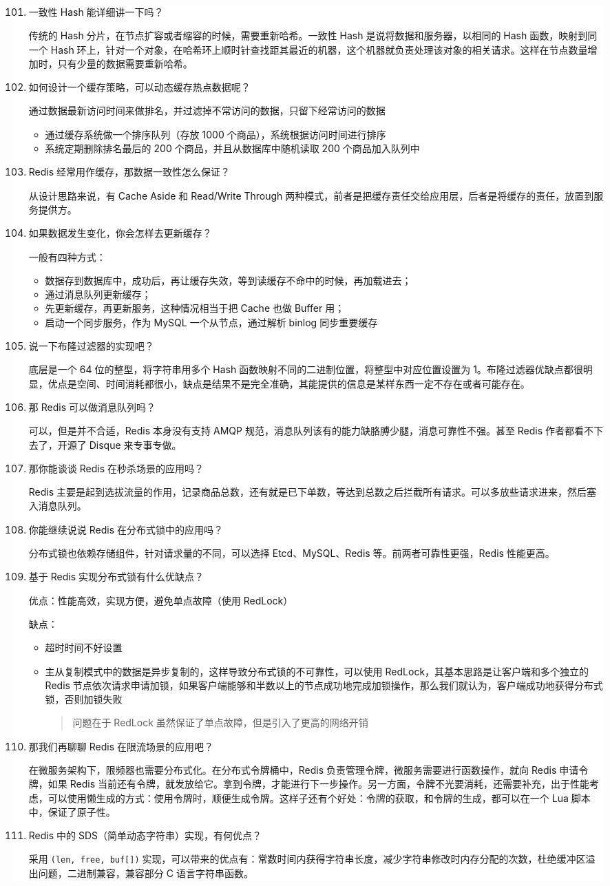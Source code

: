 101. 一致性 Hash 能详细讲一下吗？

     传统的 Hash 分片，在节点扩容或者缩容的时候，需要重新哈希。一致性 Hash 是说将数据和服务器，以相同的 Hash 函数，映射到同一个 Hash 环上，针对一个对象，在哈希环上顺时针查找距其最近的机器，这个机器就负责处理该对象的相关请求。这样在节点数量增加时，只有少量的数据需要重新哈希。

102. 如何设计一个缓存策略，可以动态缓存热点数据呢？

     通过数据最新访问时间来做排名，并过滤掉不常访问的数据，只留下经常访问的数据

     + 通过缓存系统做一个排序队列（存放 1000 个商品），系统根据访问时间进行排序
     + 系统定期删除排名最后的 200 个商品，并且从数据库中随机读取 200 个商品加入队列中

103. Redis 经常用作缓存，那数据一致性怎么保证？

     从设计思路来说，有 Cache Aside 和 Read/Write Through 两种模式，前者是把缓存责任交给应用层，后者是将缓存的责任，放置到服务提供方。

104. 如果数据发生变化，你会怎样去更新缓存？

     一般有四种方式：

     + 数据存到数据库中，成功后，再让缓存失效，等到读缓存不命中的时候，再加载进去；
     + 通过消息队列更新缓存；
     + 先更新缓存，再更新服务，这种情况相当于把 Cache 也做 Buffer 用；
     + 启动一个同步服务，作为 MySQL 一个从节点，通过解析 binlog 同步重要缓存

105. 说一下布隆过滤器的实现吧？

     底层是一个 64 位的整型，将字符串用多个 Hash 函数映射不同的二进制位置，将整型中对应位置设置为 1。布隆过滤器优缺点都很明显，优点是空间、时间消耗都很小，缺点是结果不是完全准确，其能提供的信息是某样东西一定不存在或者可能存在。

106. 那 Redis 可以做消息队列吗？

     可以，但是并不合适，Redis 本身没有支持 AMQP 规范，消息队列该有的能力缺胳膊少腿，消息可靠性不强。甚至 Redis 作者都看不下去了，开源了 Disque 来专事专做。

107. 那你能谈谈 Redis 在秒杀场景的应用吗？

     Redis 主要是起到选拔流量的作用，记录商品总数，还有就是已下单数，等达到总数之后拦截所有请求。可以多放些请求进来，然后塞入消息队列。

108. 你能继续说说 Redis 在分布式锁中的应用吗？

     分布式锁也依赖存储组件，针对请求量的不同，可以选择 Etcd、MySQL、Redis  等。前两者可靠性更强，Redis 性能更高。

109. 基于 Redis 实现分布式锁有什么优缺点？

     优点：性能高效，实现方便，避免单点故障（使用 RedLock）

     缺点：

     + 超时时间不好设置

     + 主从复制模式中的数据是异步复制的，这样导致分布式锁的不可靠性，可以使用 RedLock，其基本思路是让客户端和多个独立的 Redis 节点依次请求申请加锁，如果客户端能够和半数以上的节点成功地完成加锁操作，那么我们就认为，客户端成功地获得分布式锁，否则加锁失败

       > 问题在于 RedLock 虽然保证了单点故障，但是引入了更高的网络开销

110. 那我们再聊聊 Redis 在限流场景的应用吧？

     在微服务架构下，限频器也需要分布式化。在分布式令牌桶中，Redis 负责管理令牌，微服务需要进行函数操作，就向 Redis 申请令牌，如果 Redis 当前还有令牌，就发放给它。拿到令牌，才能进行下一步操作。另一方面，令牌不光要消耗，还需要补充，出于性能考虑，可以使用懒生成的方式：使用令牌时，顺便生成令牌。这样子还有个好处：令牌的获取，和令牌的生成，都可以在一个 Lua 脚本中，保证了原子性。

111. Redis 中的 SDS（简单动态字符串）实现，有何优点？

     采用 `(len, free, buf[])` 实现，可以带来的优点有：常数时间内获得字符串长度，减少字符串修改时内存分配的次数，杜绝缓冲区溢出问题，二进制兼容，兼容部分 C 语言字符串函数。
